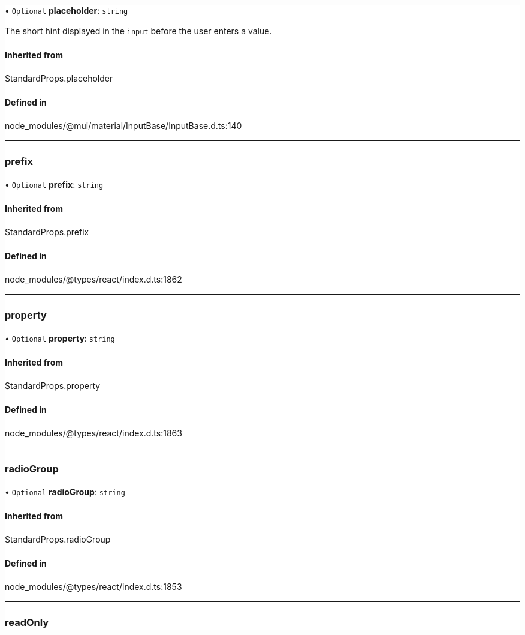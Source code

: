 • `Optional` **placeholder**: `string`

The short hint displayed in the `input` before the user enters a value.

#### Inherited from

StandardProps.placeholder

#### Defined in

node_modules/@mui/material/InputBase/InputBase.d.ts:140

___

### prefix

• `Optional` **prefix**: `string`

#### Inherited from

StandardProps.prefix

#### Defined in

node_modules/@types/react/index.d.ts:1862

___

### property

• `Optional` **property**: `string`

#### Inherited from

StandardProps.property

#### Defined in

node_modules/@types/react/index.d.ts:1863

___

### radioGroup

• `Optional` **radioGroup**: `string`

#### Inherited from

StandardProps.radioGroup

#### Defined in

node_modules/@types/react/index.d.ts:1853

___

### readOnly
